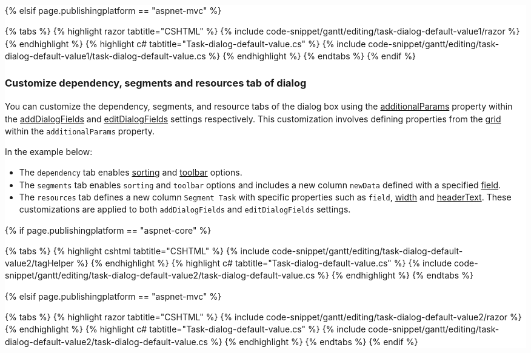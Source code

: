 {% elsif page.publishingplatform == "aspnet-mvc" %}

{% tabs %}
{% highlight razor tabtitle="CSHTML" %}
{% include code-snippet/gantt/editing/task-dialog-default-value1/razor %}
{% endhighlight %}
{% highlight c# tabtitle="Task-dialog-default-value.cs" %}
{% include code-snippet/gantt/editing/task-dialog-default-value1/task-dialog-default-value.cs %}
{% endhighlight %}
{% endtabs %}
{% endif %}

### Customize dependency, segments and resources tab of dialog

You can customize the dependency, segments, and resource tabs of the dialog box using the [additionalParams](https://help.syncfusion.com/cr/aspnetcore-js2/Syncfusion.EJ2.Gantt.GanttAddDialogField.html#Syncfusion_EJ2_Gantt_Gantt_AdditionalParams) property within the [addDialogFields](https://help.syncfusion.com/cr/aspnetcore-js2/Syncfusion.EJ2.Gantt.GanttAddDialogFields.html) and [editDialogFields](https://help.syncfusion.com/cr/aspnetcore-js2/Syncfusion.EJ2.Gantt.GanttEditDialogFields.html) settings respectively. This customization involves defining properties from the [grid](https://help.syncfusion.com/cr/aspnetcore-js2/syncfusion.ej2.grids.grid.html) within the `additionalParams` property.

In the example below: 
* The `dependency` tab enables [sorting](https://help.syncfusion.com/cr/aspnetcore-js2/Syncfusion.EJ2.Grids.Grid.html#Syncfusion_EJ2_Grids_Grid_AllowSorting) and [toolbar](https://help.syncfusion.com/cr/aspnetcore-js2/Syncfusion.EJ2.Grids.Grid.html#Syncfusion_EJ2_Grids_Grid_Toolbar) options. 
* The `segments` tab enables `sorting` and `toolbar` options and includes a new column `newData` defined with a specified [field](https://help.syncfusion.com/cr/aspnetcore-js2#Syncfusion_EJ2_Grids_GridColumn_Field).
* The `resources` tab defines a new column `Segment Task`  with specific properties such as `field`, [width](https://ej2.syncfusion.com/vue/documentation/api/grid/columnModel/#width) and [headerText](https://help.syncfusion.com/cr/aspnetcore-js2#Syncfusion_EJ2_Grids_GridColumn_HeaderText).
These customizations are applied to both `addDialogFields` and `editDialogFields` settings.

{% if page.publishingplatform == "aspnet-core" %}

{% tabs %}
{% highlight cshtml tabtitle="CSHTML" %}
{% include code-snippet/gantt/editing/task-dialog-default-value2/tagHelper %}
{% endhighlight %}
{% highlight c# tabtitle="Task-dialog-default-value.cs" %}
{% include code-snippet/gantt/editing/task-dialog-default-value2/task-dialog-default-value.cs %}
{% endhighlight %}
{% endtabs %}

{% elsif page.publishingplatform == "aspnet-mvc" %}

{% tabs %}
{% highlight razor tabtitle="CSHTML" %}
{% include code-snippet/gantt/editing/task-dialog-default-value2/razor %}
{% endhighlight %}
{% highlight c# tabtitle="Task-dialog-default-value.cs" %}
{% include code-snippet/gantt/editing/task-dialog-default-value2/task-dialog-default-value.cs %}
{% endhighlight %}
{% endtabs %}
{% endif %}
